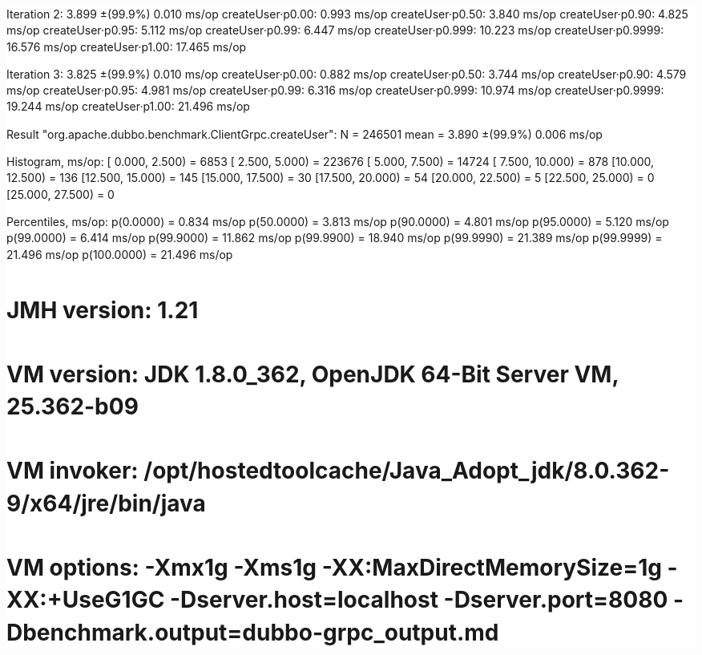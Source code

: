 Iteration   2: 3.899 ±(99.9%) 0.010 ms/op
                 createUser·p0.00:   0.993 ms/op
                 createUser·p0.50:   3.840 ms/op
                 createUser·p0.90:   4.825 ms/op
                 createUser·p0.95:   5.112 ms/op
                 createUser·p0.99:   6.447 ms/op
                 createUser·p0.999:  10.223 ms/op
                 createUser·p0.9999: 16.576 ms/op
                 createUser·p1.00:   17.465 ms/op

Iteration   3: 3.825 ±(99.9%) 0.010 ms/op
                 createUser·p0.00:   0.882 ms/op
                 createUser·p0.50:   3.744 ms/op
                 createUser·p0.90:   4.579 ms/op
                 createUser·p0.95:   4.981 ms/op
                 createUser·p0.99:   6.316 ms/op
                 createUser·p0.999:  10.974 ms/op
                 createUser·p0.9999: 19.244 ms/op
                 createUser·p1.00:   21.496 ms/op



Result "org.apache.dubbo.benchmark.ClientGrpc.createUser":
  N = 246501
  mean =      3.890 ±(99.9%) 0.006 ms/op

  Histogram, ms/op:
    [ 0.000,  2.500) = 6853 
    [ 2.500,  5.000) = 223676 
    [ 5.000,  7.500) = 14724 
    [ 7.500, 10.000) = 878 
    [10.000, 12.500) = 136 
    [12.500, 15.000) = 145 
    [15.000, 17.500) = 30 
    [17.500, 20.000) = 54 
    [20.000, 22.500) = 5 
    [22.500, 25.000) = 0 
    [25.000, 27.500) = 0 

  Percentiles, ms/op:
      p(0.0000) =      0.834 ms/op
     p(50.0000) =      3.813 ms/op
     p(90.0000) =      4.801 ms/op
     p(95.0000) =      5.120 ms/op
     p(99.0000) =      6.414 ms/op
     p(99.9000) =     11.862 ms/op
     p(99.9900) =     18.940 ms/op
     p(99.9990) =     21.389 ms/op
     p(99.9999) =     21.496 ms/op
    p(100.0000) =     21.496 ms/op


# JMH version: 1.21
# VM version: JDK 1.8.0_362, OpenJDK 64-Bit Server VM, 25.362-b09
# VM invoker: /opt/hostedtoolcache/Java_Adopt_jdk/8.0.362-9/x64/jre/bin/java
# VM options: -Xmx1g -Xms1g -XX:MaxDirectMemorySize=1g -XX:+UseG1GC -Dserver.host=localhost -Dserver.port=8080 -Dbenchmark.output=dubbo-grpc_output.md